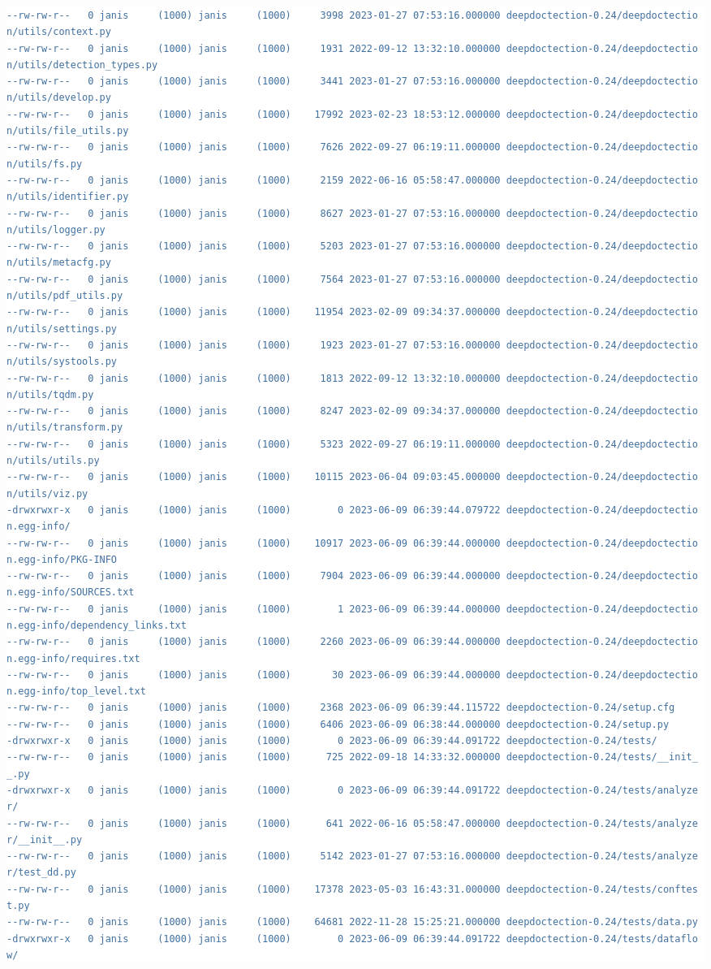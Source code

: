 ```diff
--rw-rw-r--   0 janis     (1000) janis     (1000)     3998 2023-01-27 07:53:16.000000 deepdoctection-0.24/deepdoctection/utils/context.py
--rw-rw-r--   0 janis     (1000) janis     (1000)     1931 2022-09-12 13:32:10.000000 deepdoctection-0.24/deepdoctection/utils/detection_types.py
--rw-rw-r--   0 janis     (1000) janis     (1000)     3441 2023-01-27 07:53:16.000000 deepdoctection-0.24/deepdoctection/utils/develop.py
--rw-rw-r--   0 janis     (1000) janis     (1000)    17992 2023-02-23 18:53:12.000000 deepdoctection-0.24/deepdoctection/utils/file_utils.py
--rw-rw-r--   0 janis     (1000) janis     (1000)     7626 2022-09-27 06:19:11.000000 deepdoctection-0.24/deepdoctection/utils/fs.py
--rw-rw-r--   0 janis     (1000) janis     (1000)     2159 2022-06-16 05:58:47.000000 deepdoctection-0.24/deepdoctection/utils/identifier.py
--rw-rw-r--   0 janis     (1000) janis     (1000)     8627 2023-01-27 07:53:16.000000 deepdoctection-0.24/deepdoctection/utils/logger.py
--rw-rw-r--   0 janis     (1000) janis     (1000)     5203 2023-01-27 07:53:16.000000 deepdoctection-0.24/deepdoctection/utils/metacfg.py
--rw-rw-r--   0 janis     (1000) janis     (1000)     7564 2023-01-27 07:53:16.000000 deepdoctection-0.24/deepdoctection/utils/pdf_utils.py
--rw-rw-r--   0 janis     (1000) janis     (1000)    11954 2023-02-09 09:34:37.000000 deepdoctection-0.24/deepdoctection/utils/settings.py
--rw-rw-r--   0 janis     (1000) janis     (1000)     1923 2023-01-27 07:53:16.000000 deepdoctection-0.24/deepdoctection/utils/systools.py
--rw-rw-r--   0 janis     (1000) janis     (1000)     1813 2022-09-12 13:32:10.000000 deepdoctection-0.24/deepdoctection/utils/tqdm.py
--rw-rw-r--   0 janis     (1000) janis     (1000)     8247 2023-02-09 09:34:37.000000 deepdoctection-0.24/deepdoctection/utils/transform.py
--rw-rw-r--   0 janis     (1000) janis     (1000)     5323 2022-09-27 06:19:11.000000 deepdoctection-0.24/deepdoctection/utils/utils.py
--rw-rw-r--   0 janis     (1000) janis     (1000)    10115 2023-06-04 09:03:45.000000 deepdoctection-0.24/deepdoctection/utils/viz.py
-drwxrwxr-x   0 janis     (1000) janis     (1000)        0 2023-06-09 06:39:44.079722 deepdoctection-0.24/deepdoctection.egg-info/
--rw-rw-r--   0 janis     (1000) janis     (1000)    10917 2023-06-09 06:39:44.000000 deepdoctection-0.24/deepdoctection.egg-info/PKG-INFO
--rw-rw-r--   0 janis     (1000) janis     (1000)     7904 2023-06-09 06:39:44.000000 deepdoctection-0.24/deepdoctection.egg-info/SOURCES.txt
--rw-rw-r--   0 janis     (1000) janis     (1000)        1 2023-06-09 06:39:44.000000 deepdoctection-0.24/deepdoctection.egg-info/dependency_links.txt
--rw-rw-r--   0 janis     (1000) janis     (1000)     2260 2023-06-09 06:39:44.000000 deepdoctection-0.24/deepdoctection.egg-info/requires.txt
--rw-rw-r--   0 janis     (1000) janis     (1000)       30 2023-06-09 06:39:44.000000 deepdoctection-0.24/deepdoctection.egg-info/top_level.txt
--rw-rw-r--   0 janis     (1000) janis     (1000)     2368 2023-06-09 06:39:44.115722 deepdoctection-0.24/setup.cfg
--rw-rw-r--   0 janis     (1000) janis     (1000)     6406 2023-06-09 06:38:44.000000 deepdoctection-0.24/setup.py
-drwxrwxr-x   0 janis     (1000) janis     (1000)        0 2023-06-09 06:39:44.091722 deepdoctection-0.24/tests/
--rw-rw-r--   0 janis     (1000) janis     (1000)      725 2022-09-18 14:33:32.000000 deepdoctection-0.24/tests/__init__.py
-drwxrwxr-x   0 janis     (1000) janis     (1000)        0 2023-06-09 06:39:44.091722 deepdoctection-0.24/tests/analyzer/
--rw-rw-r--   0 janis     (1000) janis     (1000)      641 2022-06-16 05:58:47.000000 deepdoctection-0.24/tests/analyzer/__init__.py
--rw-rw-r--   0 janis     (1000) janis     (1000)     5142 2023-01-27 07:53:16.000000 deepdoctection-0.24/tests/analyzer/test_dd.py
--rw-rw-r--   0 janis     (1000) janis     (1000)    17378 2023-05-03 16:43:31.000000 deepdoctection-0.24/tests/conftest.py
--rw-rw-r--   0 janis     (1000) janis     (1000)    64681 2022-11-28 15:25:21.000000 deepdoctection-0.24/tests/data.py
-drwxrwxr-x   0 janis     (1000) janis     (1000)        0 2023-06-09 06:39:44.091722 deepdoctection-0.24/tests/dataflow/
```